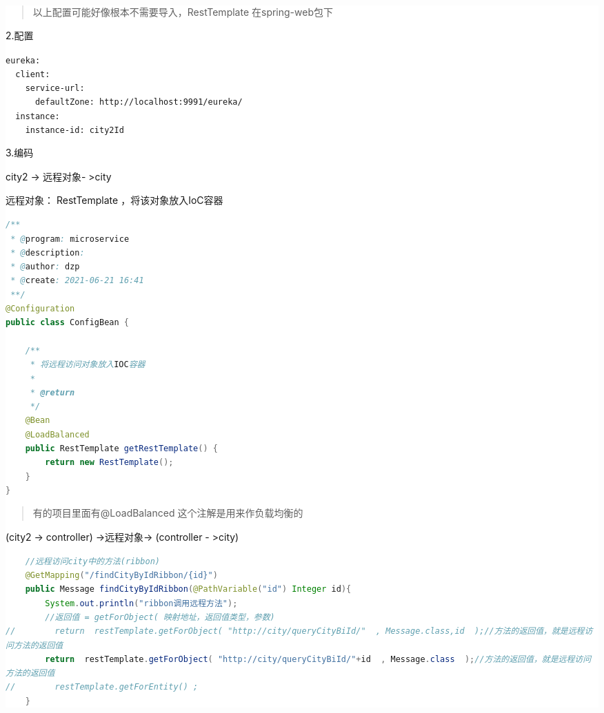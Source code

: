 > 以上配置可能好像根本不需要导入，RestTemplate 在spring-web包下

2.配置

```xml
eureka:
  client:
    service-url:
      defaultZone: http://localhost:9991/eureka/
  instance:
    instance-id: city2Id
```

3.编码

city2 -> 远程对象- >city

远程对象： RestTemplate  ，将该对象放入IoC容器

```java
/**
 * @program: microservice
 * @description:
 * @author: dzp
 * @create: 2021-06-21 16:41
 **/
@Configuration
public class ConfigBean {

    /**
     * 将远程访问对象放入IOC容器
     *
     * @return
     */
    @Bean
    @LoadBalanced 
    public RestTemplate getRestTemplate() {
        return new RestTemplate();
    }
}
```

> 有的项目里面有@LoadBalanced  这个注解是用来作负载均衡的 

(city2 -> controller) ->远程对象->  (controller - >city)   

```java
    //远程访问city中的方法(ribbon)
    @GetMapping("/findCityByIdRibbon/{id}")
    public Message findCityByIdRibbon(@PathVariable("id") Integer id){
        System.out.println("ribbon调用远程方法");
        //返回值 = getForObject( 映射地址，返回值类型，参数)
//        return  restTemplate.getForObject( "http://city/queryCityBiId/"  , Message.class,id  );//方法的返回值，就是远程访问方法的返回值
        return  restTemplate.getForObject( "http://city/queryCityBiId/"+id  , Message.class  );//方法的返回值，就是远程访问方法的返回值
//        restTemplate.getForEntity() ;
    }
```
